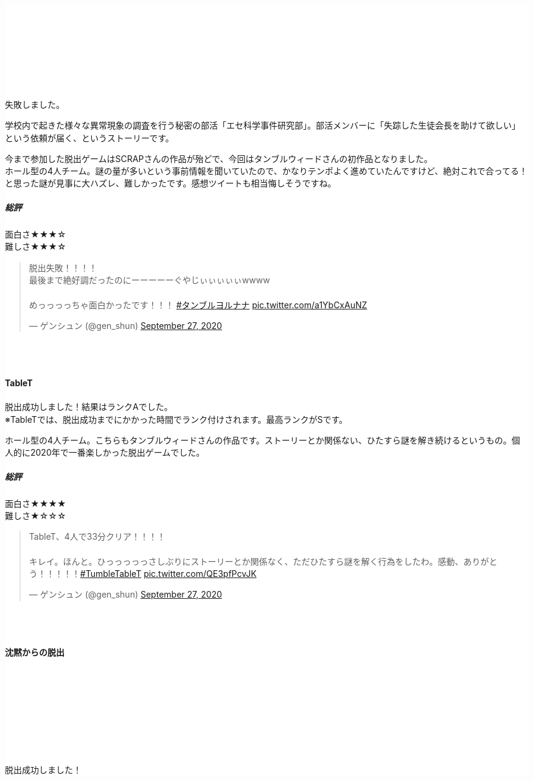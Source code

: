 <div class="iframely-embed"><div class="iframely-responsive" style="height: 140px; padding-bottom: 0;"><a href="https://www.tumbleweed.jp/yorunana" data-iframely-url="//cdn.iframe.ly/p44uwfj"></a></div></div><script async src="//cdn.iframe.ly/embed.js" charset="utf-8"></script>

失敗しました。

学校内で起きた様々な異常現象の調査を行う秘密の部活「エセ科学事件研究部」。部活メンバーに「失踪した生徒会長を助けて欲しい」という依頼が届く、というストーリーです。

今まで参加した脱出ゲームはSCRAPさんの作品が殆どで、今回はタンブルウィードさんの初作品となりました。<br/>
ホール型の4人チーム。謎の量が多いという事前情報を聞いていたので、かなりテンポよく進めていたんですけど、絶対これで合ってる！と思った謎が見事に大ハズレ、難しかったです。感想ツイートも相当悔しそうですね。

##### 総評
面白さ★★★☆
<br/>
難しさ★★★☆

<blockquote class="twitter-tweet"><p lang="ja" dir="ltr">脱出失敗！！！！<br>最後まで絶好調だったのにーーーーーぐやじぃぃぃぃぃwwww<br><br>めっっっっちゃ面白かったです！！！ <a href="https://twitter.com/hashtag/%E3%82%BF%E3%83%B3%E3%83%96%E3%83%AB%E3%83%A8%E3%83%AB%E3%83%8A%E3%83%8A?src=hash&amp;ref_src=twsrc%5Etfw">#タンブルヨルナナ</a> <a href="https://t.co/a1YbCxAuNZ">pic.twitter.com/a1YbCxAuNZ</a></p>&mdash; ゲンシュン (@gen_shun) <a href="https://twitter.com/gen_shun/status/1310134054344253441?ref_src=twsrc%5Etfw">September 27, 2020</a></blockquote> <script async src="https://platform.twitter.com/widgets.js" charset="utf-8"></script>


<br/>
<br/>

#### TableT

脱出成功しました！結果はランクAでした。<br/>
※TableTでは、脱出成功までにかかった時間でランク付けされます。最高ランクがSです。

ホール型の4人チーム。こちらもタンブルウィードさんの作品です。ストーリーとか関係ない、ひたすら謎を解き続けるというもの。個人的に2020年で一番楽しかった脱出ゲームでした。

##### 総評
面白さ★★★★
<br/>
難しさ★☆☆☆

<blockquote class="twitter-tweet"><p lang="ja" dir="ltr">TableT、4人で33分クリア！！！！<br><br>キレイ。ほんと。ひっっっっっさしぶりにストーリーとか関係なく、ただひたすら謎を解く行為をしたわ。感動、ありがとう！！！！！<a href="https://twitter.com/hashtag/TumbleTableT?src=hash&amp;ref_src=twsrc%5Etfw">#TumbleTableT</a> <a href="https://t.co/QE3pfPcvJK">pic.twitter.com/QE3pfPcvJK</a></p>&mdash; ゲンシュン (@gen_shun) <a href="https://twitter.com/gen_shun/status/1310133668422197248?ref_src=twsrc%5Etfw">September 27, 2020</a></blockquote> <script async src="https://platform.twitter.com/widgets.js" charset="utf-8"></script>

<br/>
<br/>

#### 沈黙からの脱出

<div class="iframely-embed"><div class="iframely-responsive" style="height: 140px; padding-bottom: 0;"><a href="https://realdgame.jp/silence/" data-iframely-url="//cdn.iframe.ly/5aElQK2?iframe=card-small"></a></div></div><script async src="//cdn.iframe.ly/embed.js" charset="utf-8"></script>

脱出成功しました！
